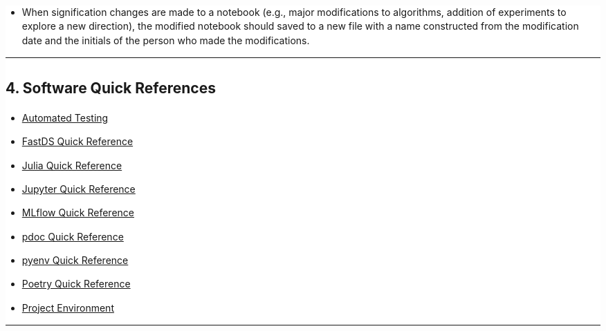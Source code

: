   * When signification changes are made to a notebook (e.g., major
    modifications to algorithms, addition of experiments to explore a new
    direction), the modified notebook should saved to a new file with a name
    constructed from the modification date and the initials of the person who
    made the modifications.

-------------------------------------------------------------------------------

## 4. Software Quick References

* [Automated Testing][automated-testing]

* [FastDS Quick Reference][fastds-quick-reference]

* [Julia Quick Reference][julia-quick-reference]

* [Jupyter Quick Reference][jupyter-quick-reference]

* [MLflow Quick Reference][mlflow-quick-reference]

* [pdoc Quick Reference][pdoc-quick-reference]

* [pyenv Quick Reference][pyenv-quick-reference]

* [Poetry Quick Reference][poetry-quick-reference]

* [Project Environment][project-environment]

-------------------------------------------------------------------------------

[-----------------------------INTERNAL LINKS-----------------------------]: #

[#1]: #1-overview

[#2]: #2-getting-started
[#2.1]: #21-project-organization
[#2.2]: #22-setting-up-the-project

[#3]: #3-project-conventions
[#3.1]: #31-jupyter-notebook-conventions
[#3.2]: #32-guidelines-for-organizing-data

[#4]: #4-software-quick-references

[-----------------------------REPOSITORY LINKS-----------------------------]: #

[automated-testing]: extras/quick-references/Automated-Testing.md

[fastds-quick-reference]: extras/quick-references/FastDS-Quick-Reference.md

[julia-quick-reference]: extras/quick-references/Julia-Quick-Reference.md

[jupyter-quick-reference]: extras/quick-references/Jupyter-Quick-Reference.md

[mlflow-quick-reference]: extras/quick-references/MLflow-Quick-Reference.md

[pdoc-quick-reference]: extras/quick-references/pdoc-Quick-Reference.md

[pyenv-quick-reference]: extras/quick-references/pyenv-Quick-Reference.md

[poetry-quick-reference]: extras/quick-references/Poetry-Quick-Reference.md

[project-environment]: extras/quick-references/Project-Environment.md

[-----------------------------EXTERNAL LINKS-----------------------------]: #

[direnv]: https://direnv.net/

[git]: https://git-scm.com/

[julia]: https://julialang.org/

[python]: https://www.python.org/

[poetry]: https://python-poetry.org/
